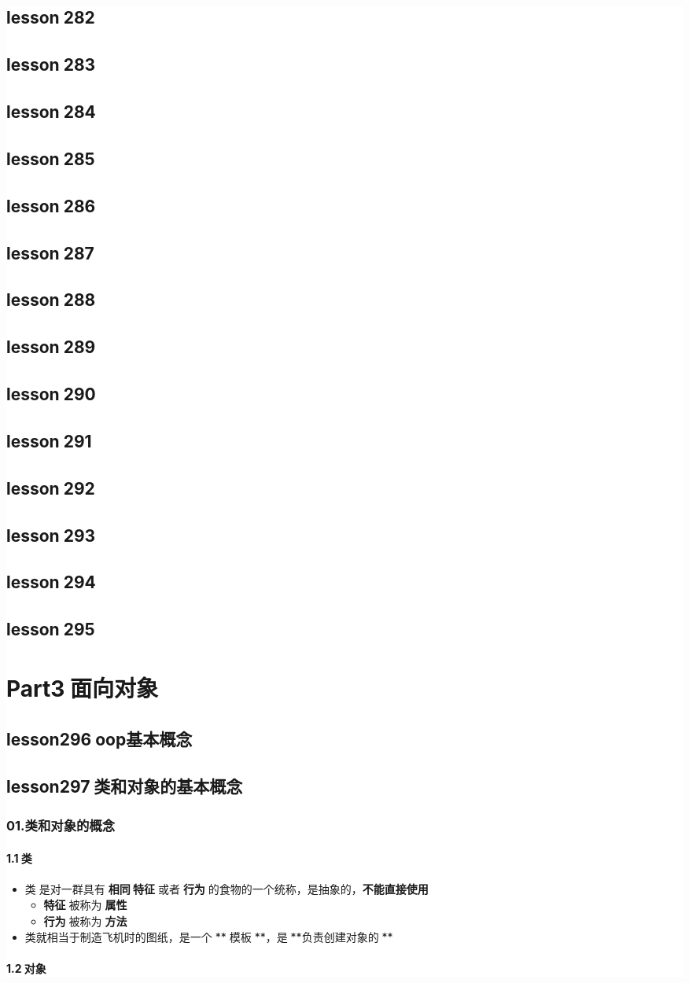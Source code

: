 ## lesson 282
## lesson 283
## lesson 284
## lesson 285
## lesson 286
## lesson 287
## lesson 288
## lesson 289
## lesson 290
## lesson 291
## lesson 292
## lesson 293
## lesson 294
## lesson 295


# **Part3 面向对象**



## lesson296 oop基本概念



## lesson297 类和对象的基本概念
### 01.类和对象的概念
#### 1.1 类

* 类 是对一群具有 **相同 特征** 或者 **行为** 的食物的一个统称，是抽象的，**不能直接使用**
  * **特征** 被称为 **属性**
  * **行为** 被称为 **方法**
* 类就相当于制造飞机时的图纸，是一个 ** 模板 **，是 **负责创建对象的 **

#### 1.2 对象
